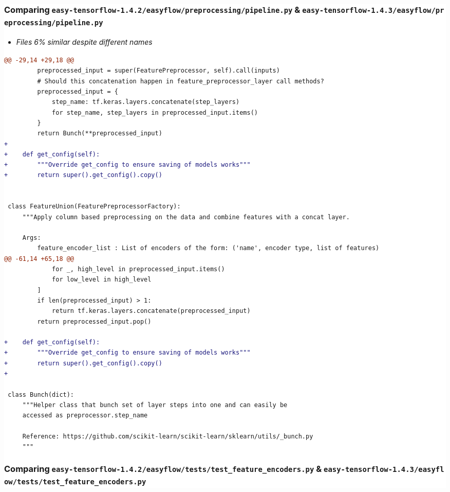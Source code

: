 ### Comparing `easy-tensorflow-1.4.2/easyflow/preprocessing/pipeline.py` & `easy-tensorflow-1.4.3/easyflow/preprocessing/pipeline.py`

 * *Files 6% similar despite different names*

```diff
@@ -29,14 +29,18 @@
         preprocessed_input = super(FeaturePreprocessor, self).call(inputs)
         # Should this concatenation happen in feature_preprocessor_layer call methods?
         preprocessed_input = {
             step_name: tf.keras.layers.concatenate(step_layers)
             for step_name, step_layers in preprocessed_input.items()
         }
         return Bunch(**preprocessed_input)
+    
+    def get_config(self):
+        """Override get_config to ensure saving of models works"""
+        return super().get_config().copy()
 
 
 class FeatureUnion(FeaturePreprocessorFactory):
     """Apply column based preprocessing on the data and combine features with a concat layer.
 
     Args:
         feature_encoder_list : List of encoders of the form: ('name', encoder type, list of features)
@@ -61,14 +65,18 @@
             for _, high_level in preprocessed_input.items()
             for low_level in high_level
         ]
         if len(preprocessed_input) > 1:
             return tf.keras.layers.concatenate(preprocessed_input)
         return preprocessed_input.pop()
 
+    def get_config(self):
+        """Override get_config to ensure saving of models works"""
+        return super().get_config().copy()
+
 
 class Bunch(dict):
     """Helper class that bunch set of layer steps into one and can easily be 
     accessed as preprocessor.step_name
 
     Reference: https://github.com/scikit-learn/scikit-learn/sklearn/utils/_bunch.py
     """
```

### Comparing `easy-tensorflow-1.4.2/easyflow/tests/test_feature_encoders.py` & `easy-tensorflow-1.4.3/easyflow/tests/test_feature_encoders.py`
